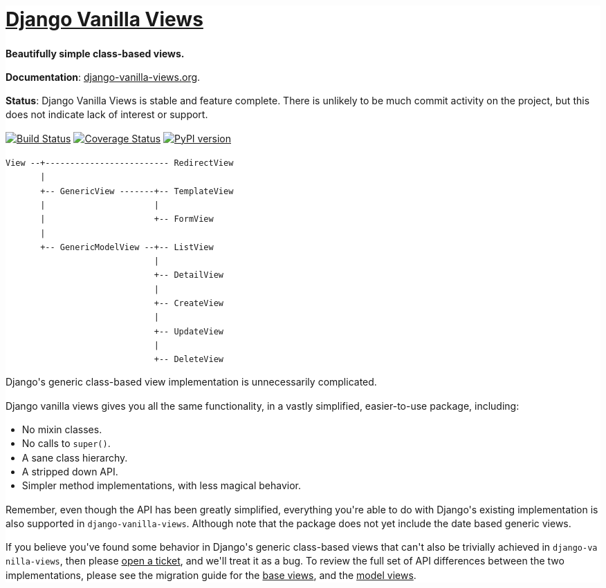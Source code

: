 # [Django Vanilla Views][docs]

**Beautifully simple class-based views.**

**Documentation**: [django-vanilla-views.org][docs].

**Status**: Django Vanilla Views is stable and feature complete. There is unlikely to be much commit activity on the project, but this does not indicate lack of interest or support.

[![Build Status](https://travis-ci.org/tomchristie/django-vanilla-views.svg?branch=master)](https://travis-ci.org/tomchristie/django-vanilla-views) [![Coverage Status](https://coveralls.io/repos/tomchristie/django-vanilla-views/badge.svg?branch=master)](https://coveralls.io/r/tomchristie/django-vanilla-views?branch=master) [![PyPI version](https://badge.fury.io/py/django-vanilla-views.svg)](http://badge.fury.io/py/django-vanilla-views)

    View --+------------------------- RedirectView
           |
           +-- GenericView -------+-- TemplateView
           |                      |
           |                      +-- FormView
           |
           +-- GenericModelView --+-- ListView
                                  |
                                  +-- DetailView
                                  |
                                  +-- CreateView
                                  |
                                  +-- UpdateView
                                  |
                                  +-- DeleteView

Django's generic class-based view implementation is unnecessarily complicated.

Django vanilla views gives you all the same functionality, in a vastly simplified, easier-to-use package, including:

* No mixin classes.
* No calls to `super()`.
* A sane class hierarchy.
* A stripped down API.
* Simpler method implementations, with less magical behavior.

Remember, even though the API has been greatly simplified, everything you're able to do with Django's existing implementation is also supported in `django-vanilla-views`.  Although note that the package does not yet include the date based generic views.

If you believe you've found some behavior in Django's generic class-based views that can't also be trivially achieved in `django-vanilla-views`, then please [open a ticket][tickets], and we'll treat it as a bug.  To review the full set of API differences between the two implementations, please see the migration guide for the [base views][base-views-migration], and the [model views][model-views-migration].


[docs]: http://django-vanilla-views.org
[twitter]: http://twitter.com/_tomchristie
[tickets]: https://github.com/tomchristie/django-vanilla-views/issues
[base-views-migration]: http://django-vanilla-views.org/migration/base-views
[model-views-migration]: http://django-vanilla-views.org/migration/model-views
[release-announcement]: http://dabapps.com/blog/fixing-djangos-generic-class-based-views/
[model_views.py]: https://github.com/tomchristie/django-vanilla-views/tree/master/vanilla/model_views.py
[base.py]: https://github.com/django/django/tree/master/django/views/generic/base.py
[detail.py]: https://github.com/django/django/tree/master/django/views/generic/detail.py
[edit.py]: https://github.com/django/django/tree/master/django/views/generic/edit.py
[example]: https://github.com/tomchristie/django-vanilla-views/tree/master/example